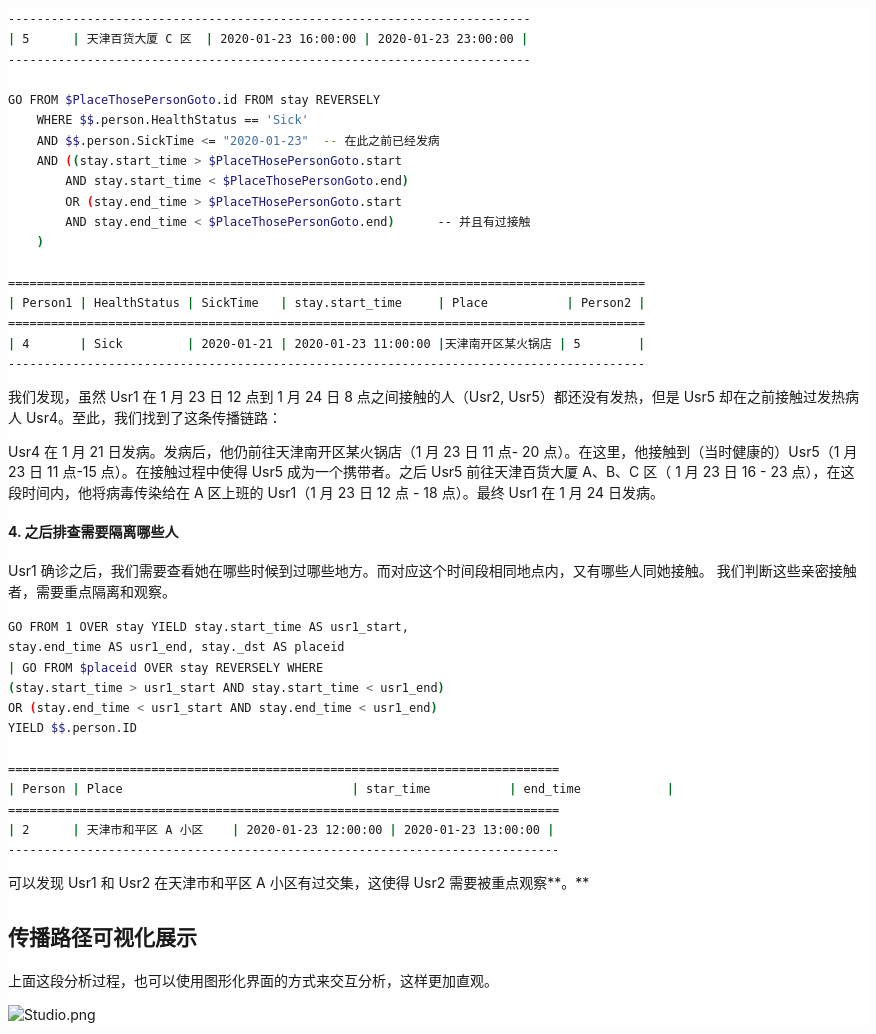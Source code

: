```bash
-------------------------------------------------------------------------
| 5      | 天津百货大厦 C 区  | 2020-01-23 16:00:00 | 2020-01-23 23:00:00 |
-------------------------------------------------------------------------

GO FROM $PlaceThosePersonGoto.id FROM stay REVERSELY 
    WHERE $$.person.HealthStatus == 'Sick'
    AND $$.person.SickTime <= "2020-01-23"  -- 在此之前已经发病
    AND ((stay.start_time > $PlaceTHosePersonGoto.start 
    	AND stay.start_time < $PlaceThosePersonGoto.end)
    	OR (stay.end_time > $PlaceTHosePersonGoto.start
    	AND stay.end_time < $PlaceThosePersonGoto.end)		-- 并且有过接触
    )  
    
=========================================================================================
| Person1 | HealthStatus | SickTime   | stay.start_time     | Place           | Person2 |
=========================================================================================
| 4       | Sick         | 2020-01-21 | 2020-01-23 11:00:00 |天津南开区某火锅店 | 5        |
-----------------------------------------------------------------------------------------
```
我们发现，虽然 Usr1 在 1 月 23 日 12 点到 1 月 24 日 8 点之间接触的人（Usr2, Usr5）都还没有发热，但是 Usr5 却在之前接触过发热病人 Usr4。至此，我们找到了这条传播链路：

Usr4 在 1 月 21 日发病。发病后，他仍前往天津南开区某火锅店（1 月 23 日 11 点- 20 点）。在这里，他接触到（当时健康的）Usr5（1 月 23 日 11 点-15 点）。在接触过程中使得 Usr5 成为一个携带者。之后 Usr5 前往天津百货大厦 A、B、C 区（ 1 月 23 日 16 - 23 点），在这段时间内，他将病毒传染给在 A 区上班的 Usr1（1 月 23 日 12 点 - 18 点）。最终 Usr1 在 1 月 24 日发病。

#### 4. 之后排查需要隔离哪些人
Usr1 确诊之后，我们需要查看她在哪些时候到过哪些地方。而对应这个时间段相同地点内，又有哪些人同她接触。 我们判断这些亲密接触者，需要重点隔离和观察。

```bash
GO FROM 1 OVER stay YIELD stay.start_time AS usr1_start, 
stay.end_time AS usr1_end, stay._dst AS placeid
| GO FROM $placeid OVER stay REVERSELY WHERE 
(stay.start_time > usr1_start AND stay.start_time < usr1_end)
OR (stay.end_time < usr1_start AND stay.end_time < usr1_end)
YIELD $$.person.ID

=============================================================================
| Person | Place 								| star_time           | end_time            |
=============================================================================
| 2      | 天津市和平区 A 小区    | 2020-01-23 12:00:00 | 2020-01-23 13:00:00 |
-----------------------------------------------------------------------------
```

可以发现 Usr1 和 Usr2 在天津市和平区 A 小区有过交集，这使得 Usr2 需要被重点观察**。**

## 传播路径可视化展示

上面这段分析过程，也可以使用图形化界面的方式来交互分析，这样更加直观。

![Studio.png](https://user-images.githubusercontent.com/56643819/74228131-ce021780-4cfa-11ea-80c8-d4ea65af42dc.png)
